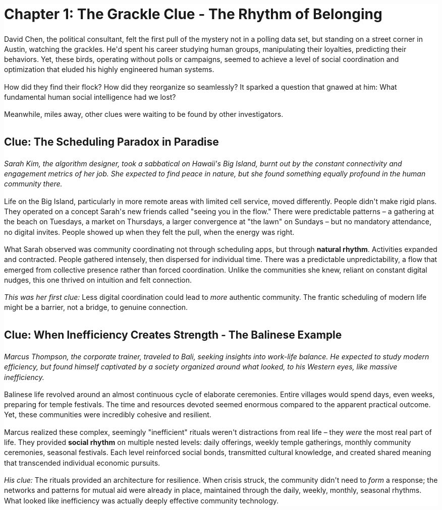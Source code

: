 
# Chapter 1: The Grackle Clue - The Rhythm of Belonging

David Chen, the political consultant, felt the first pull of the mystery not in a polling data set, but standing on a street corner in Austin, watching the grackles. He'd spent his career studying human groups, manipulating their loyalties, predicting their behaviors. Yet, these birds, operating without polls or campaigns, seemed to achieve a level of social coordination and optimization that eluded his highly engineered human systems.

How did they find their flock? How did they reorganize so seamlessly? It sparked a question that gnawed at him: What fundamental human social intelligence had we lost?

Meanwhile, miles away, other clues were waiting to be found by other investigators.

## Clue: The Scheduling Paradox in Paradise

*Sarah Kim, the algorithm designer, took a sabbatical on Hawaii's Big Island, burnt out by the constant connectivity and engagement metrics of her job. She expected to find peace in nature, but she found something equally profound in the human community there.*

Life on the Big Island, particularly in more remote areas with limited cell service, moved differently. People didn't make rigid plans. They operated on a concept Sarah's new friends called "seeing you in the flow." There were predictable patterns – a gathering at the beach on Tuesdays, a market on Thursdays, a larger convergence at "the lawn" on Sundays – but no mandatory attendance, no digital invites. People showed up when they felt the pull, when the energy was right.

What Sarah observed was community coordinating not through scheduling apps, but through **natural rhythm**. Activities expanded and contracted. People gathered intensely, then dispersed for individual time. There was a predictable unpredictability, a flow that emerged from collective presence rather than forced coordination. Unlike the communities she knew, reliant on constant digital nudges, this one thrived on intuition and felt connection.

*This was her first clue:* Less digital coordination could lead to *more* authentic community. The frantic scheduling of modern life might be a barrier, not a bridge, to genuine connection.

## Clue: When Inefficiency Creates Strength - The Balinese Example

*Marcus Thompson, the corporate trainer, traveled to Bali, seeking insights into work-life balance. He expected to study modern efficiency, but found himself captivated by a society organized around what looked, to his Western eyes, like massive inefficiency.*

Balinese life revolved around an almost continuous cycle of elaborate ceremonies. Entire villages would spend days, even weeks, preparing for temple festivals. The time and resources devoted seemed enormous compared to the apparent practical outcome. Yet, these communities were incredibly cohesive and resilient.

Marcus realized these complex, seemingly "inefficient" rituals weren't distractions from real life – they *were* the most real part of life. They provided **social rhythm** on multiple nested levels: daily offerings, weekly temple gatherings, monthly community ceremonies, seasonal festivals. Each level reinforced social bonds, transmitted cultural knowledge, and created shared meaning that transcended individual economic pursuits.

*His clue:* The rituals provided an architecture for resilience. When crisis struck, the community didn't need to *form* a response; the networks and patterns for mutual aid were already in place, maintained through the daily, weekly, monthly, seasonal rhythms. What looked like inefficiency was actually deeply effective community technology.
